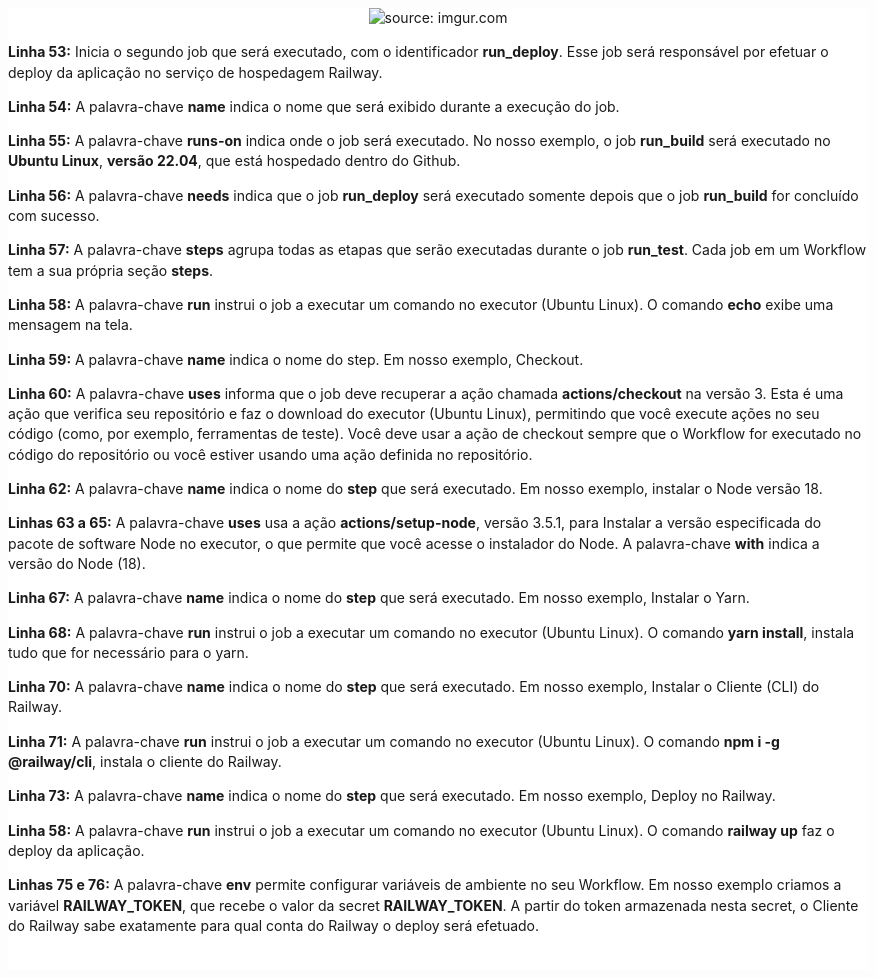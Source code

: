<div align="center"><img src="https://i.imgur.com/ncZRdcd.png" title="source: imgur.com" /></div>

**Linha 53:** Inicia o segundo job que será executado, com o identificador **run_deploy**. Esse job será responsável por efetuar o deploy da aplicação no serviço de hospedagem Railway.

**Linha 54:** A palavra-chave **name** indica o nome que será exibido durante a execução do job.

**Linha 55:** A palavra-chave **runs-on** indica onde o job será executado. No nosso exemplo, o job **run_build** será executado no **Ubuntu Linux**, **versão 22.04**, que está hospedado dentro do Github.

**Linha 56:** A palavra-chave **needs** indica que o job **run_deploy** será executado somente depois que o job **run_build** for concluído com sucesso.

**Linha 57:** A palavra-chave **steps** agrupa todas as etapas que serão executadas durante o job **run_test**. Cada job em um Workflow tem a sua própria seção **steps**.

**Linha 58:** A palavra-chave **run** instrui o job a executar um comando no executor (Ubuntu Linux). O comando **echo** exibe uma mensagem na tela.

**Linha 59:** A palavra-chave **name** indica o nome do step. Em nosso exemplo, Checkout.

**Linha 60:** A palavra-chave **uses** informa que o job deve recuperar a ação chamada **actions/checkout** na versão 3. Esta é uma ação que verifica seu repositório e faz o download do executor (Ubuntu Linux), permitindo que você execute ações no seu código (como, por  exemplo, ferramentas de teste). Você deve usar a ação de checkout sempre que o Workflow for executado no código do repositório ou você estiver usando uma ação definida no repositório.

**Linha 62:** A palavra-chave **name** indica o nome do **step** que será executado. Em nosso exemplo, instalar o Node versão 18.

**Linhas 63 a 65:** A palavra-chave **uses** usa a ação **actions/setup-node**, versão 3.5.1, para Instalar a versão especificada do pacote de software Node no executor, o que permite que você acesse o instalador do Node. A palavra-chave **with** indica a versão do Node (18).

**Linha 67:** A palavra-chave **name** indica o nome do **step** que será executado. Em nosso exemplo, Instalar o Yarn.

**Linha 68:** A palavra-chave **run** instrui o job a executar um comando no executor (Ubuntu Linux). O comando **yarn install**, instala tudo que for necessário para o yarn.

**Linha 70:** A palavra-chave **name** indica o nome do **step** que será executado. Em nosso exemplo, Instalar o Cliente (CLI) do Railway.

**Linha 71:** A palavra-chave **run** instrui o job a executar um comando no executor (Ubuntu Linux). O comando **npm i -g @railway/cli**, instala o cliente do Railway.

**Linha 73:** A palavra-chave **name** indica o nome do **step** que será executado. Em nosso exemplo, Deploy no Railway.

**Linha 58:** A palavra-chave **run** instrui o job a executar um comando no executor (Ubuntu Linux). O comando **railway up** faz o deploy da aplicação.

**Linhas 75 e 76:** A palavra-chave **env** permite configurar variáveis de ambiente no seu Workflow. Em nosso exemplo criamos a variável **RAILWAY_TOKEN**, que recebe o valor da secret **RAILWAY_TOKEN**. A partir do token armazenada nesta secret, o Cliente do Railway sabe exatamente para qual conta do Railway o deploy será efetuado.

<br />
